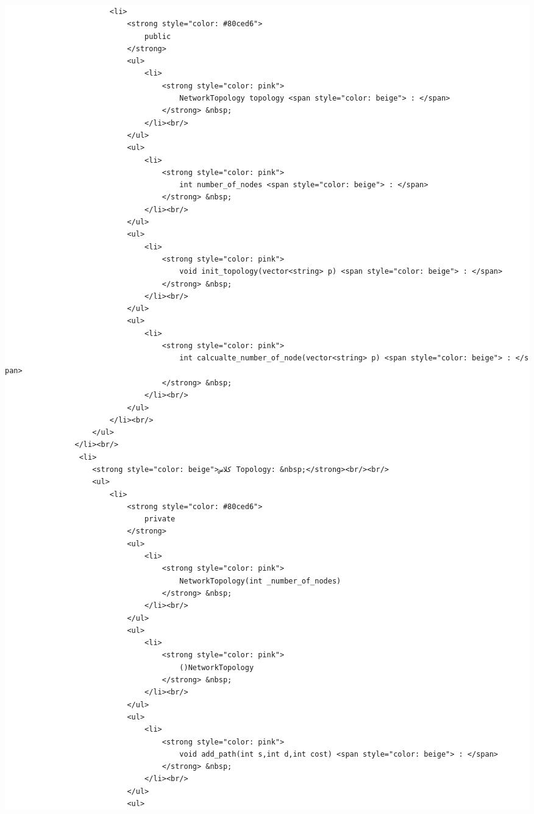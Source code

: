                             <li>
                                <strong style="color: #80ced6">
                                    public
                                </strong> 
                                <ul>
                                    <li>
                                        <strong style="color: pink">
                                            NetworkTopology topology <span style="color: beige"> : </span> 
                                        </strong> &nbsp; 
                                    </li><br/>
                                </ul> 
                                <ul>
                                    <li>
                                        <strong style="color: pink">
                                            int number_of_nodes <span style="color: beige"> : </span> 
                                        </strong> &nbsp; 
                                    </li><br/>
                                </ul> 
                                <ul>
                                    <li>
                                        <strong style="color: pink">
                                            void init_topology(vector<string> p) <span style="color: beige"> : </span> 
                                        </strong> &nbsp; 
                                    </li><br/>
                                </ul> 
                                <ul>
                                    <li>
                                        <strong style="color: pink">
                                            int calcualte_number_of_node(vector<string> p) <span style="color: beige"> : </span> 
                                        </strong> &nbsp; 
                                    </li><br/>
                                </ul>
                            </li><br/>
                        </ul>
                    </li><br/>
                     <li>
                        <strong style="color: beige">کلاس Topology: &nbsp;</strong><br/><br/>
                        <ul>
                            <li>
                                <strong style="color: #80ced6">
                                    private
                                </strong> 
                                <ul>
                                    <li>
                                        <strong style="color: pink">
                                            NetworkTopology(int _number_of_nodes)
                                        </strong> &nbsp; 
                                    </li><br/>
                                </ul>
                                <ul>
                                    <li>
                                        <strong style="color: pink">
                                            ()NetworkTopology
                                        </strong> &nbsp; 
                                    </li><br/>
                                </ul>
                                <ul>
                                    <li>
                                        <strong style="color: pink">
                                            void add_path(int s,int d,int cost) <span style="color: beige"> : </span>
                                        </strong> &nbsp; 
                                    </li><br/>
                                </ul>
                                <ul>
